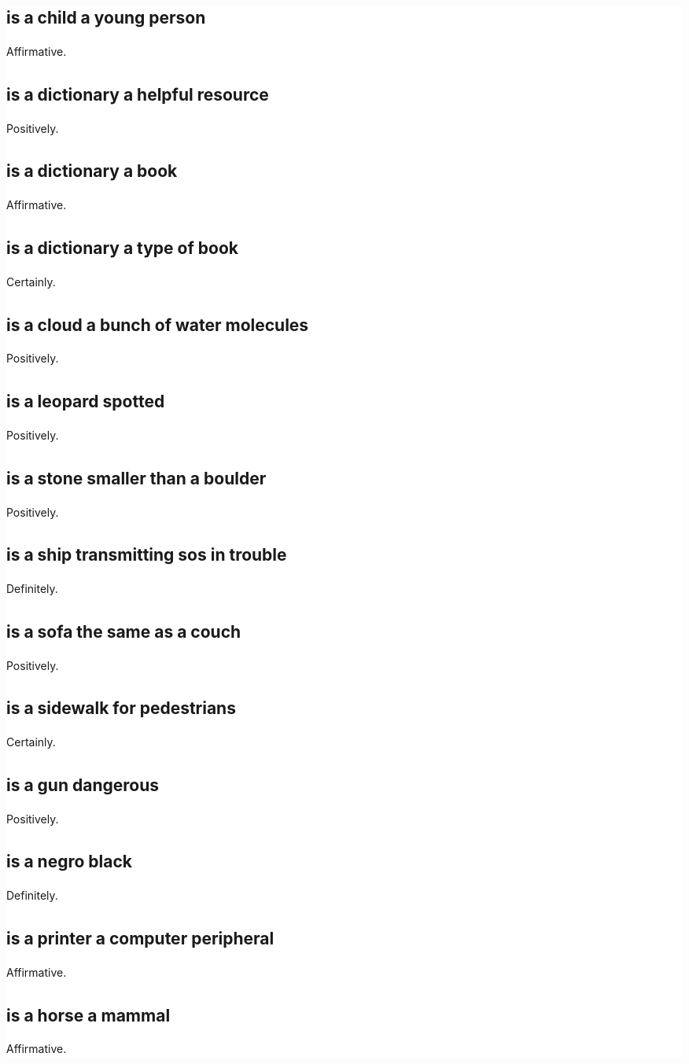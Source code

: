 ## is a child a young person
Affirmative.

## is a dictionary a helpful resource
Positively.

## is a dictionary a book
Affirmative.

## is a dictionary a type of book
Certainly.

## is a cloud a bunch of water molecules
Positively.

## is a leopard spotted
Positively.

## is a stone smaller than a boulder
Positively.

## is a ship transmitting sos in trouble
Definitely.

## is a sofa the same as a couch
Positively.

## is a sidewalk for pedestrians
Certainly.

## is a gun dangerous
Positively.

## is a negro black
Definitely.

## is a printer a computer peripheral
Affirmative.

## is a horse a mammal
Affirmative.
